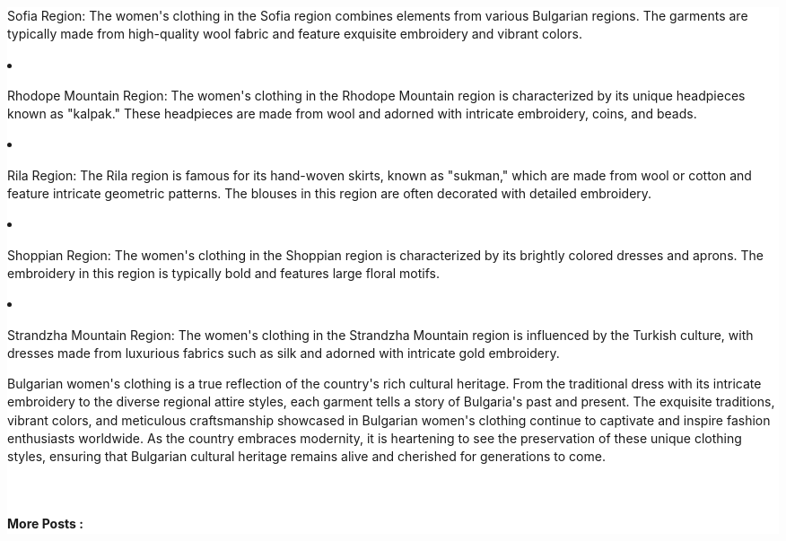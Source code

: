 <p>Sofia Region: The women's clothing in the Sofia region combines elements from various Bulgarian regions. The garments are typically made from high-quality wool fabric and feature exquisite embroidery and vibrant colors.</p>
</li>
<li>
<p>Rhodope Mountain Region: The women's clothing in the Rhodope Mountain region is characterized by its unique headpieces known as &quot;kalpak.&quot; These headpieces are made from wool and adorned with intricate embroidery, coins, and beads.</p>
</li>
<li>
<p>Rila Region: The Rila region is famous for its hand-woven skirts, known as &quot;sukman,&quot; which are made from wool or cotton and feature intricate geometric patterns. The blouses in this region are often decorated with detailed embroidery.</p>
</li>
<li>
<p>Shoppian Region: The women's clothing in the Shoppian region is characterized by its brightly colored dresses and aprons. The embroidery in this region is typically bold and features large floral motifs.</p>
</li>
<li>
<p>Strandzha Mountain Region: The women's clothing in the Strandzha Mountain region is influenced by the Turkish culture, with dresses made from luxurious fabrics such as silk and adorned with intricate gold embroidery.</p>
</li>
</ol>
<p>Bulgarian women's clothing is a true reflection of the country's rich cultural heritage. From the traditional dress with its intricate embroidery to the diverse regional attire styles, each garment tells a story of Bulgaria's past and present. The exquisite traditions, vibrant colors, and meticulous craftsmanship showcased in Bulgarian women's clothing continue to captivate and inspire fashion enthusiasts worldwide. As the country embraces modernity, it is heartening to see the preservation of these unique clothing styles, ensuring that Bulgarian cultural heritage remains alive and cherished for generations to come.</p>


<br /><br /><b>More Posts :</b>
<style type="text/css">
.bcd140526_post_feed li.item {
    display: block;
    clear: both; 
height: auto;
    margin: 15px 0 0 0;
    padding: 15px 0 0 0;
    border-top: 1px dotted #BBB;
}
.bcd140526_post_feed ul {
    margin: 0;
 height: auto;
    padding: 0;
}
.bcd140526_post_feed li.item.item-0 {
    margin: 0;
    padding: 0; 
height: auto;
    border: none;
}
.bcd140526_post_feed li.item h3.title {
    display: block;
 height: auto;
    margin: 0 0 5px 0;
}
